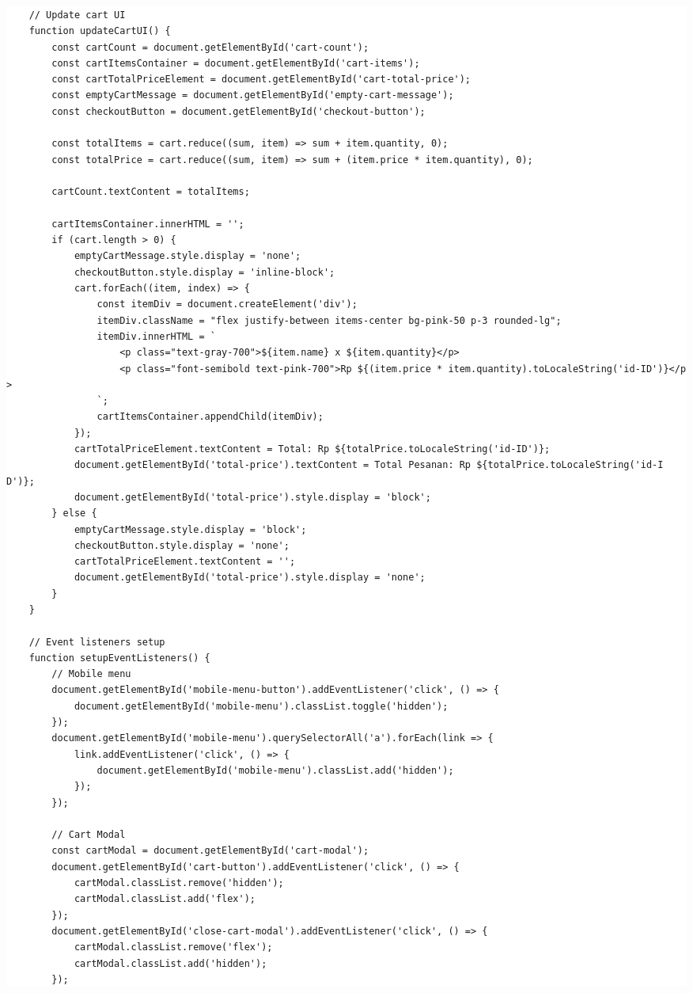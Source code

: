         // Update cart UI
        function updateCartUI() {
            const cartCount = document.getElementById('cart-count');
            const cartItemsContainer = document.getElementById('cart-items');
            const cartTotalPriceElement = document.getElementById('cart-total-price');
            const emptyCartMessage = document.getElementById('empty-cart-message');
            const checkoutButton = document.getElementById('checkout-button');

            const totalItems = cart.reduce((sum, item) => sum + item.quantity, 0);
            const totalPrice = cart.reduce((sum, item) => sum + (item.price * item.quantity), 0);
            
            cartCount.textContent = totalItems;
            
            cartItemsContainer.innerHTML = '';
            if (cart.length > 0) {
                emptyCartMessage.style.display = 'none';
                checkoutButton.style.display = 'inline-block';
                cart.forEach((item, index) => {
                    const itemDiv = document.createElement('div');
                    itemDiv.className = "flex justify-between items-center bg-pink-50 p-3 rounded-lg";
                    itemDiv.innerHTML = `
                        <p class="text-gray-700">${item.name} x ${item.quantity}</p>
                        <p class="font-semibold text-pink-700">Rp ${(item.price * item.quantity).toLocaleString('id-ID')}</p>
                    `;
                    cartItemsContainer.appendChild(itemDiv);
                });
                cartTotalPriceElement.textContent = Total: Rp ${totalPrice.toLocaleString('id-ID')};
                document.getElementById('total-price').textContent = Total Pesanan: Rp ${totalPrice.toLocaleString('id-ID')};
                document.getElementById('total-price').style.display = 'block';
            } else {
                emptyCartMessage.style.display = 'block';
                checkoutButton.style.display = 'none';
                cartTotalPriceElement.textContent = '';
                document.getElementById('total-price').style.display = 'none';
            }
        }

        // Event listeners setup
        function setupEventListeners() {
            // Mobile menu
            document.getElementById('mobile-menu-button').addEventListener('click', () => {
                document.getElementById('mobile-menu').classList.toggle('hidden');
            });
            document.getElementById('mobile-menu').querySelectorAll('a').forEach(link => {
                link.addEventListener('click', () => {
                    document.getElementById('mobile-menu').classList.add('hidden');
                });
            });

            // Cart Modal
            const cartModal = document.getElementById('cart-modal');
            document.getElementById('cart-button').addEventListener('click', () => {
                cartModal.classList.remove('hidden');
                cartModal.classList.add('flex');
            });
            document.getElementById('close-cart-modal').addEventListener('click', () => {
                cartModal.classList.remove('flex');
                cartModal.classList.add('hidden');
            });
            